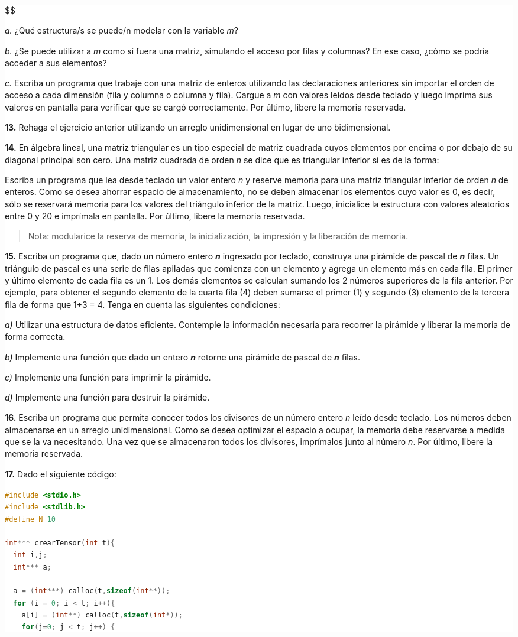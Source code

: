 $$

_a._ ¿Qué estructura/s se puede/n modelar con la variable _m_?

_b._ ¿Se puede utilizar a _m_ como si fuera una matriz, simulando el acceso por filas y columnas? En ese caso, ¿cómo se podría acceder a sus elementos?

_c._ Escriba un programa que trabaje con una matriz de enteros utilizando las declaraciones anteriores sin importar el orden de acceso a cada dimensión (fila y columna o columna y fila). Cargue a _m_ con valores leídos desde teclado y luego imprima sus valores en pantalla para verificar que se cargó correctamente. Por último, libere la memoria reservada.

**13\.** Rehaga el ejercicio anterior utilizando un arreglo unidimensional en lugar de uno bidimensional.

**14\.** En álgebra lineal, una matriz triangular es un tipo especial de matriz cuadrada cuyos elementos por encima o por debajo de su diagonal principal son cero. Una matriz cuadrada de orden _n_ se dice que es triangular inferior si es de la forma:

Escriba un programa que lea desde teclado un valor entero _n_ y reserve memoria para una matriz triangular inferior de orden _n_ de enteros. Como se desea ahorrar espacio de almacenamiento, no se
deben almacenar los elementos cuyo valor es 0, es decir, sólo se reservará memoria para los valores del triángulo inferior de la matriz. Luego, inicialice la estructura con valores aleatorios entre 0 y 20
e imprímala en pantalla. Por último, libere la memoria reservada.

> Nota: modularice la reserva de memoria, la inicialización, la impresión y la liberación de memoria.

**15\.** Escriba un programa que, dado un número entero **_n_** ingresado por teclado, construya una pirámide de pascal de **_n_** filas. Un triángulo de
pascal es una serie de filas apiladas que comienza con un elemento y agrega un elemento más en cada fila. El primer y último elemento de
cada fila es un 1. Los demás elementos se calculan sumando los 2 números superiores de la fila anterior. Por ejemplo, para obtener el
segundo elemento de la cuarta fila (4) deben sumarse el primer (1) y
segundo (3) elemento de la tercera fila de forma que 1+3 = 4. Tenga en cuenta las siguientes condiciones:

_a)_ Utilizar una estructura de datos eficiente. Contemple la información necesaria para recorrer la pirámide y liberar la memoria de forma correcta.

_b)_ Implemente una función que dado un entero **_n_** retorne una pirámide de pascal de **_n_** filas.

_c)_ Implemente una función para imprimir la pirámide.

_d)_ Implemente una función para destruir la pirámide.

**16\.** Escriba un programa que permita conocer todos los divisores de un número entero _n_ leído desde teclado. Los números deben almacenarse en un arreglo unidimensional. Como se desea optimizar el espacio a ocupar, la memoria debe reservarse a medida que se la va necesitando. Una vez que se almacenaron todos los divisores, imprímalos junto al número _n_. Por último, libere la memoria reservada.

**17\.** Dado el siguiente código:

```c
#include <stdio.h>
#include <stdlib.h>
#define N 10

int*** crearTensor(int t){
  int i,j;
  int*** a;

  a = (int***) calloc(t,sizeof(int**));
  for (i = 0; i < t; i++){
    a[i] = (int**) calloc(t,sizeof(int*));
    for(j=0; j < t; j++) {
```